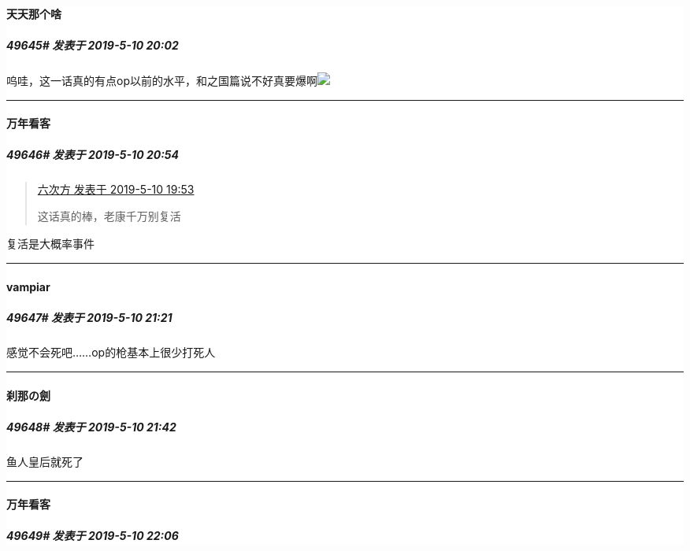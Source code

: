 ####  天天那个啥  
##### 49645#       发表于 2019-5-10 20:02




呜哇，这一话真的有点op以前的水平，和之国篇说不好真要爆啊<img src="https://static.saraba1st.com/image/smiley/face2017/105.png" referrerpolicy="no-referrer">







-----

####  万年看客  
##### 49646#       发表于 2019-5-10 20:54



<blockquote><a href="httphttps://bbs.saraba1st.com/2b/forum.php?mod=redirect&amp;goto=findpost&amp;pid=43642421&amp;ptid=98922" target="_blank">六次方 发表于 2019-5-10 19:53</a>

这话真的棒，老康千万别复活</blockquote>
复活是大概率事件







-----

####  vampiar  
##### 49647#       发表于 2019-5-10 21:21




感觉不会死吧……op的枪基本上很少打死人







-----

####  刹那の劍  
##### 49648#       发表于 2019-5-10 21:42




鱼人皇后就死了







-----

####  万年看客  
##### 49649#       发表于 2019-5-10 22:06
